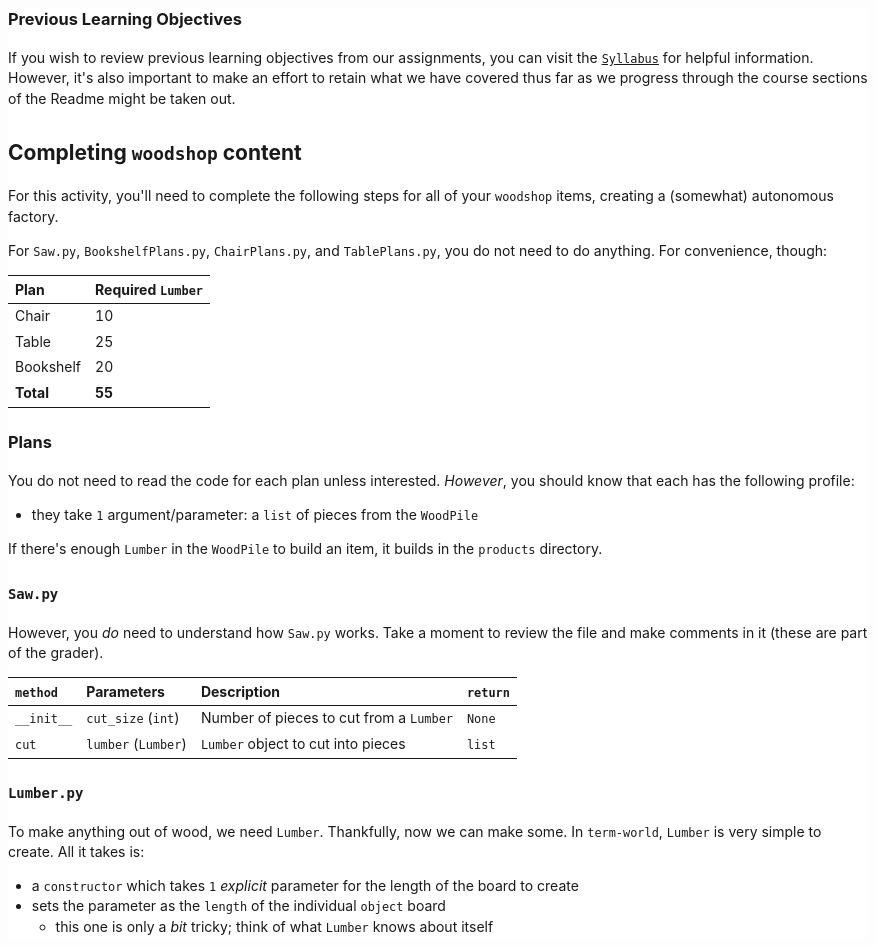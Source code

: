 ### Previous Learning Objectives

If you wish to review previous learning objectives from our assignments, you can visit the [`Syllabus`](https://chompe.rs/100-syllabus) for helpful information. However, it's also important to make an effort to retain what we have covered thus far as we progress through the course sections of the Readme might be taken out.

## Completing `woodshop` content

For this activity, you'll need to complete the following steps for all of your `woodshop` items, creating a (somewhat) autonomous factory.

For `Saw.py`, `BookshelfPlans.py`, `ChairPlans.py`, and `TablePlans.py`, you do not need to do anything. For convenience, though:

|Plan |Required `Lumber` |
|:----|:-----------------|
|Chair| 10|
|Table| 25|
|Bookshelf| 20|
|**Total**    |**55** |

### Plans

You do not need to read the code for each plan unless interested. _However_, you should know that each has the following profile:

* they take `1` argument/parameter: a `list` of pieces from the `WoodPile`

If there's enough `Lumber` in the `WoodPile` to build an item, it builds in the `products` directory.

### `Saw.py`

However, you _do_ need to understand how `Saw.py` works. Take a moment to review the file and make comments in it (these are part of the grader).

|`method`|Parameters|Description|`return`|
|:-------|:---------|:------|:-----------|
|`__init__`|`cut_size` (`int`)|Number of pieces to cut from a `Lumber`|`None`|
|`cut`|`lumber` (`Lumber`)|`Lumber` object to cut into pieces|`list`|

### `Lumber.py`

To make anything out of wood, we need `Lumber`. Thankfully, now we can make some. In `term-world`, `Lumber` is very simple to create. All it takes is:

* a `constructor` which takes `1` _explicit_ parameter for the length of the board to create
* sets the parameter as the `length` of the individual `object` board
  * this one is only a _bit_ tricky; think of what `Lumber` knows about itself
